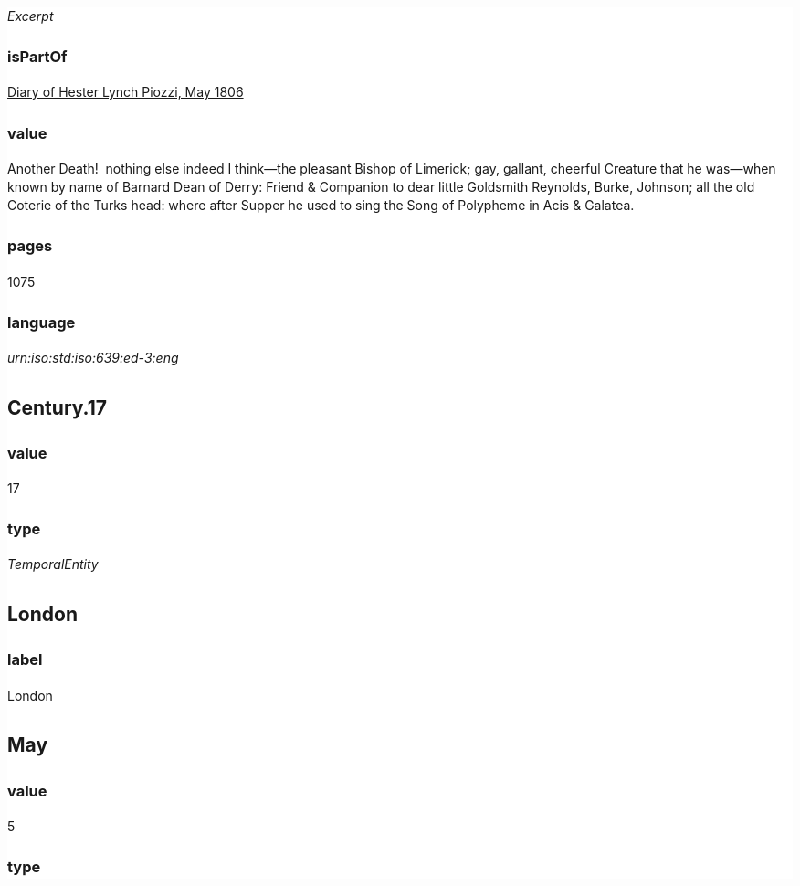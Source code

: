 
*Excerpt*

### isPartOf


[Diary of Hester Lynch Piozzi, May 1806](#Diary-of-Hester-Lynch-Piozzi-May-1806)

### value


<p class="MsoNormal">Another Death!<span style="mso-spacerun: yes;">&nbsp; </span>nothing else indeed I think&mdash;the pleasant Bishop of Limerick; gay, gallant, cheerful Creature that he was&mdash;when known by name of Barnard Dean of Derry: Friend &amp; Companion to dear little Goldsmith Reynolds, Burke, Johnson; all the old Coterie of the Turks head: where after Supper he used to sing the Song of Polypheme in Acis &amp; Galatea.</p>

### pages


1075

### language


*urn:iso:std:iso:639:ed-3:eng*

## Century.17

### value


17

### type


*TemporalEntity*

## London

### label


London

## May

### value


5

### type
